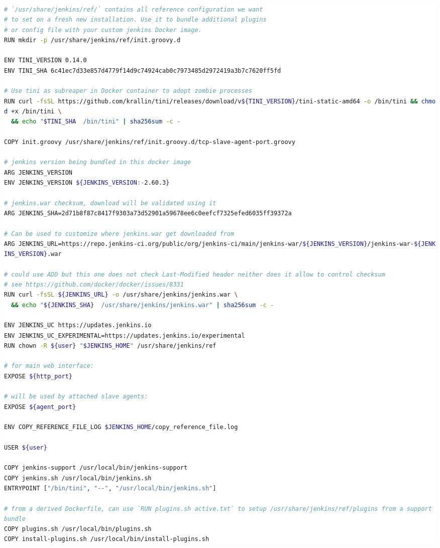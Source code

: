 ```sh
# `/usr/share/jenkins/ref/` contains all reference configuration we want 
# to set on a fresh new installation. Use it to bundle additional plugins 
# or config file with your custom jenkins Docker image.
RUN mkdir -p /usr/share/jenkins/ref/init.groovy.d

ENV TINI_VERSION 0.14.0
ENV TINI_SHA 6c41ec7d33e857d4779f14d9c74924cab0c7973485d2972419a3b7c7620ff5fd

# Use tini as subreaper in Docker container to adopt zombie processes 
RUN curl -fsSL https://github.com/krallin/tini/releases/download/v${TINI_VERSION}/tini-static-amd64 -o /bin/tini && chmod +x /bin/tini \
  && echo "$TINI_SHA  /bin/tini" | sha256sum -c -

COPY init.groovy /usr/share/jenkins/ref/init.groovy.d/tcp-slave-agent-port.groovy

# jenkins version being bundled in this docker image
ARG JENKINS_VERSION
ENV JENKINS_VERSION ${JENKINS_VERSION:-2.60.3}

# jenkins.war checksum, download will be validated using it
ARG JENKINS_SHA=2d71b8f87c8417f9303a73d52901a59678ee6c0eefcf7325efed6035ff39372a

# Can be used to customize where jenkins.war get downloaded from
ARG JENKINS_URL=https://repo.jenkins-ci.org/public/org/jenkins-ci/main/jenkins-war/${JENKINS_VERSION}/jenkins-war-${JENKINS_VERSION}.war

# could use ADD but this one does not check Last-Modified header neither does it allow to control checksum 
# see https://github.com/docker/docker/issues/8331
RUN curl -fsSL ${JENKINS_URL} -o /usr/share/jenkins/jenkins.war \
  && echo "${JENKINS_SHA}  /usr/share/jenkins/jenkins.war" | sha256sum -c -

ENV JENKINS_UC https://updates.jenkins.io
ENV JENKINS_UC_EXPERIMENTAL=https://updates.jenkins.io/experimental
RUN chown -R ${user} "$JENKINS_HOME" /usr/share/jenkins/ref

# for main web interface:
EXPOSE ${http_port}

# will be used by attached slave agents:
EXPOSE ${agent_port}

ENV COPY_REFERENCE_FILE_LOG $JENKINS_HOME/copy_reference_file.log

USER ${user}

COPY jenkins-support /usr/local/bin/jenkins-support
COPY jenkins.sh /usr/local/bin/jenkins.sh
ENTRYPOINT ["/bin/tini", "--", "/usr/local/bin/jenkins.sh"]

# from a derived Dockerfile, can use `RUN plugins.sh active.txt` to setup /usr/share/jenkins/ref/plugins from a support bundle
COPY plugins.sh /usr/local/bin/plugins.sh
COPY install-plugins.sh /usr/local/bin/install-plugins.sh
```
